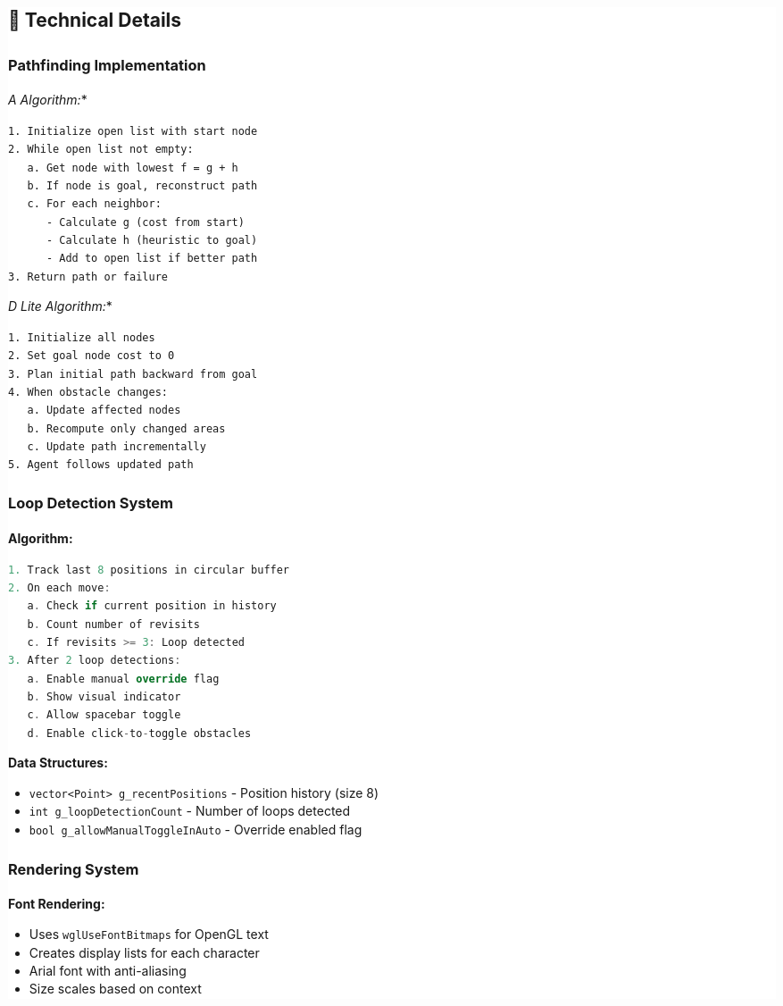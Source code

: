 ## 🔬 Technical Details

### Pathfinding Implementation

**A* Algorithm:**
```
1. Initialize open list with start node
2. While open list not empty:
   a. Get node with lowest f = g + h
   b. If node is goal, reconstruct path
   c. For each neighbor:
      - Calculate g (cost from start)
      - Calculate h (heuristic to goal)
      - Add to open list if better path
3. Return path or failure
```

**D* Lite Algorithm:**
```
1. Initialize all nodes
2. Set goal node cost to 0
3. Plan initial path backward from goal
4. When obstacle changes:
   a. Update affected nodes
   b. Recompute only changed areas
   c. Update path incrementally
5. Agent follows updated path
```

### Loop Detection System

**Algorithm:**
```cpp
1. Track last 8 positions in circular buffer
2. On each move:
   a. Check if current position in history
   b. Count number of revisits
   c. If revisits >= 3: Loop detected
3. After 2 loop detections:
   a. Enable manual override flag
   b. Show visual indicator
   c. Allow spacebar toggle
   d. Enable click-to-toggle obstacles
```

**Data Structures:**
- `vector<Point> g_recentPositions` - Position history (size 8)
- `int g_loopDetectionCount` - Number of loops detected
- `bool g_allowManualToggleInAuto` - Override enabled flag

### Rendering System

**Font Rendering:**
- Uses `wglUseFontBitmaps` for OpenGL text
- Creates display lists for each character
- Arial font with anti-aliasing
- Size scales based on context
